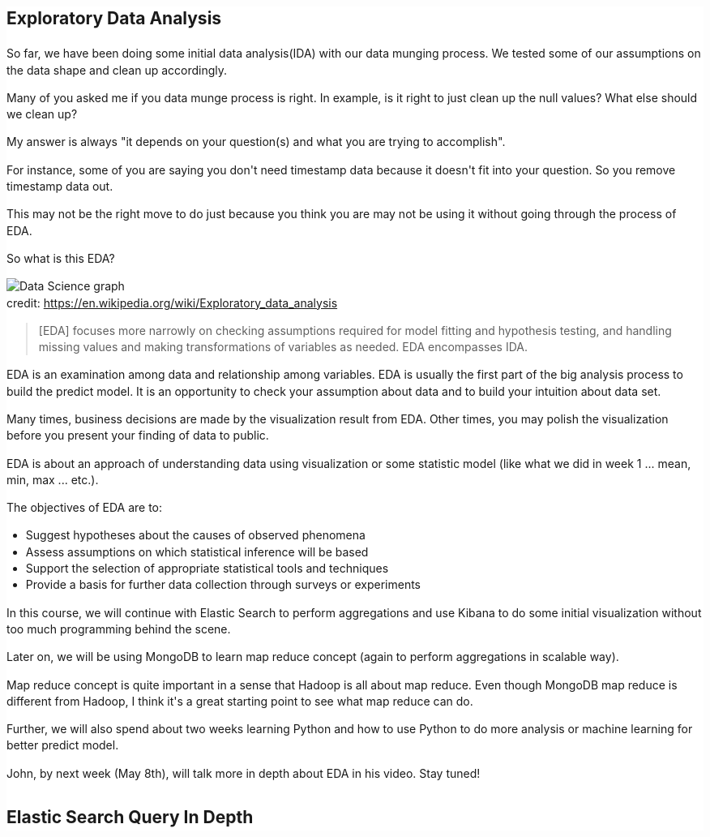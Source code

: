 ## Exploratory Data Analysis

So far, we have been doing some initial data analysis(IDA) with our data munging process. We tested some of our assumptions on the data shape and clean up accordingly.

Many of you asked me if you data munge process is right. In example, is it right to just clean up the null values? What else should we clean up?

My answer is always "it depends on your question(s) and what you are trying to accomplish".

For instance, some of you are saying you don't need timestamp data because it doesn't fit into your question. So you remove timestamp data out.

This may not be the right move to do just because you think you are may not be using it without going through the process of EDA.

So what is this EDA?

![Data Science graph](https://upload.wikimedia.org/wikipedia/commons/b/ba/Data_visualization_process_v1.png)  
credit: https://en.wikipedia.org/wiki/Exploratory_data_analysis

> [EDA] focuses more narrowly on checking assumptions required for model fitting and hypothesis testing, and handling missing values and making transformations of variables as needed. EDA encompasses IDA.

EDA is an examination among data and relationship among variables. EDA is usually the first part of the big analysis process to build the predict model. It is an opportunity to check your assumption about data and to build your intuition about data set.

Many times, business decisions are made by the visualization result from EDA. Other times, you may polish the visualization before you present your finding of data to public.

EDA is about an approach of understanding data using visualization or some statistic model (like what we did in week 1 ... mean, min, max ... etc.).

The objectives of EDA are to:

* Suggest hypotheses about the causes of observed phenomena
* Assess assumptions on which statistical inference will be based
* Support the selection of appropriate statistical tools and techniques
* Provide a basis for further data collection through surveys or experiments

In this course, we will continue with Elastic Search to perform aggregations and use Kibana to do some initial visualization without too much programming behind the scene.

Later on, we will be using MongoDB to learn map reduce concept (again to perform aggregations in scalable way).

Map reduce concept is quite important in a sense that Hadoop is all about map reduce. Even though MongoDB map reduce is different from Hadoop, I think it's a great starting point to see what map reduce can do.

Further, we will also spend about two weeks learning Python and how to use Python to do more analysis or machine learning for better predict model.

John, by next week (May 8th), will talk more in depth about EDA in his video. Stay tuned!

## Elastic Search Query In Depth
